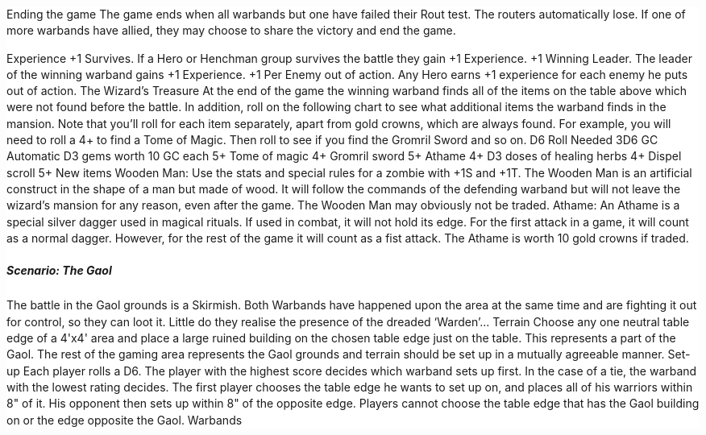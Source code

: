 Ending the game
The game ends when all warbands but one have failed their
Rout test. The routers automatically lose. If one of more
warbands have allied, they may choose to share the victory
and end the game.

Experience
+1 Survives. If a Hero or Henchman group survives the
battle they gain +1 Experience.
+1 Winning Leader. The leader of the winning warband
gains +1 Experience.
+1 Per Enemy out of action. Any Hero earns +1 experience
for each enemy he puts out of action.
The Wizard’s Treasure
At the end of the game the winning warband finds all of the
items on the table above which were not found before the
battle. In addition, roll on the following chart to see what
additional items the warband finds in the mansion. Note that
you’ll roll for each item separately, apart from gold crowns,
which are always found. For example, you will need to roll a
4+ to find a Tome of Magic. Then roll to see if you find the
Gromril Sword and so on.
D6 Roll Needed
3D6 GC Automatic
D3 gems worth 10 GC each 5+
Tome of magic 4+
Gromril sword 5+
Athame 4+
D3 doses of healing herbs 4+
Dispel scroll 5+
New items
Wooden Man: Use the stats and special rules for a zombie
with +1S and +1T. The Wooden Man is an artificial construct
in the shape of a man but made of wood. It will follow the
commands of the defending warband but will not leave the
wizard’s mansion for any reason, even after the game. The
Wooden Man may obviously not be traded.
Athame: An Athame is a special silver dagger used in
magical rituals. If used in combat, it will not hold its edge.
For the first attack in a game, it will count as a normal
dagger. However, for the rest of the game it will count as a
fist attack. The Athame is worth 10 gold crowns if traded.


##### Scenario: The Gaol

The battle in the Gaol grounds is a Skirmish. Both Warbands have
happened upon the area at the same time and are fighting it out for
control, so they can loot it. Little do they realise the presence of the
dreaded ‘Warden’...
Terrain
Choose any one neutral table edge of a 4'x4' area and place a
large ruined building on the chosen table edge just on the
table. This represents a part of the Gaol. The rest of the
gaming area represents the Gaol grounds and terrain should
be set up in a mutually agreeable manner.
Set-up
Each player rolls a D6. The player with the highest score
decides which warband sets up first. In the case of a tie, the
warband with the lowest rating decides. The first player
chooses the table edge he wants to set up on, and places all of
his warriors within 8" of it. His opponent then sets up within
8" of the opposite edge. Players cannot choose the table edge
that has the Gaol building on or the edge opposite the Gaol.
Warbands